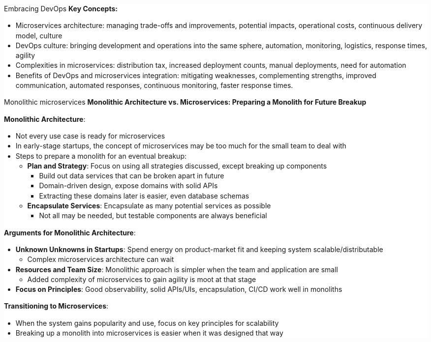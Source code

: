 Embracing DevOps
**Key Concepts:**
- Microservices architecture: managing trade-offs and improvements, potential impacts, operational costs, continuous delivery model, culture
- DevOps culture: bringing development and operations into the same sphere, automation, monitoring, logistics, response times, agility
- Complexities in microservices: distribution tax, increased deployment counts, manual deployments, need for automation
- Benefits of DevOps and microservices integration: mitigating weaknesses, complementing strengths, improved communication, automated responses, continuous monitoring, faster response times.

Monolithic microservices
**Monolithic Architecture vs. Microservices: Preparing a Monolith for Future Breakup**

**Monolithic Architecture**:
- Not every use case is ready for microservices
- In early-stage startups, the concept of microservices may be too much for the small team to deal with
- Steps to prepare a monolith for an eventual breakup:
  - **Plan and Strategy**: Focus on using all strategies discussed, except breaking up components
    - Build out data services that can be broken apart in future
    - Domain-driven design, expose domains with solid APIs
    - Extracting these domains later is easier, even database schemas
  - **Encapsulate Services**: Encapsulate as many potential services as possible
    - Not all may be needed, but testable components are always beneficial

**Arguments for Monolithic Architecture**:
- **Unknown Unknowns in Startups**: Spend energy on product-market fit and keeping system scalable/distributable
  - Complex microservices architecture can wait
- **Resources and Team Size**: Monolithic approach is simpler when the team and application are small
  - Added complexity of microservices to gain agility is moot at that stage
- **Focus on Principles**: Good observability, solid APIs/UIs, encapsulation, CI/CD work well in monoliths

**Transitioning to Microservices**:
- When the system gains popularity and use, focus on key principles for scalability
- Breaking up a monolith into microservices is easier when it was designed that way

